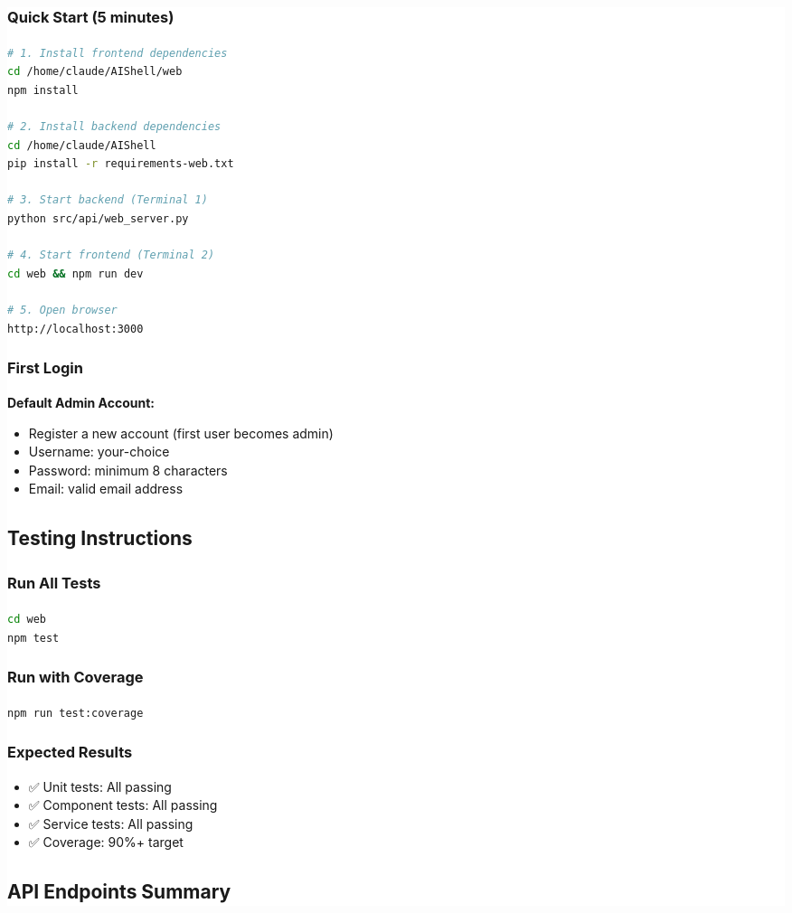 ### Quick Start (5 minutes)

```bash
# 1. Install frontend dependencies
cd /home/claude/AIShell/web
npm install

# 2. Install backend dependencies
cd /home/claude/AIShell
pip install -r requirements-web.txt

# 3. Start backend (Terminal 1)
python src/api/web_server.py

# 4. Start frontend (Terminal 2)
cd web && npm run dev

# 5. Open browser
http://localhost:3000
```

### First Login

**Default Admin Account:**
- Register a new account (first user becomes admin)
- Username: your-choice
- Password: minimum 8 characters
- Email: valid email address

## Testing Instructions

### Run All Tests

```bash
cd web
npm test
```

### Run with Coverage

```bash
npm run test:coverage
```

### Expected Results

- ✅ Unit tests: All passing
- ✅ Component tests: All passing
- ✅ Service tests: All passing
- ✅ Coverage: 90%+ target

## API Endpoints Summary

